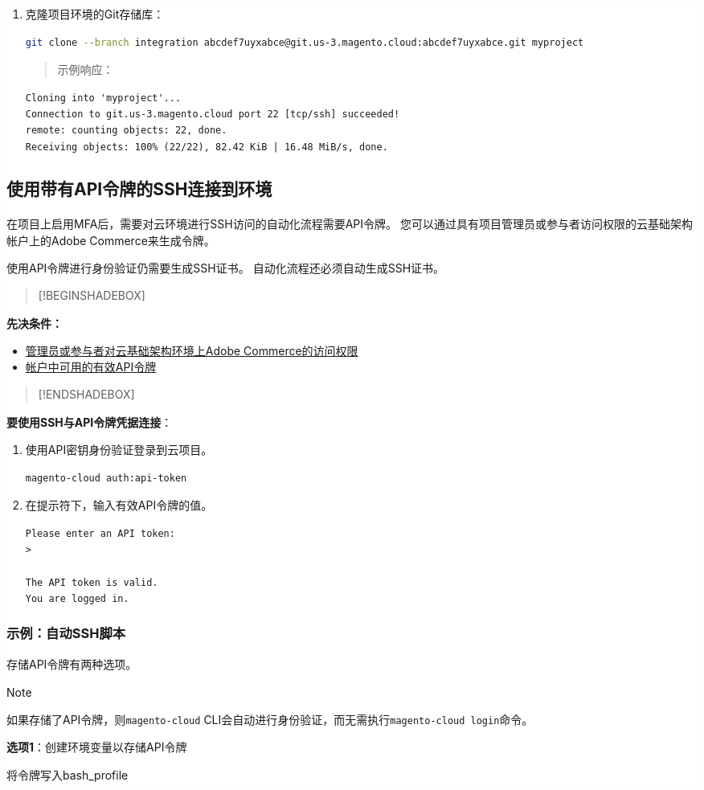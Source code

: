 1. 克隆项目环境的Git存储库：

   ```bash
   git clone --branch integration abcdef7uyxabce@git.us-3.magento.cloud:abcdef7uyxabce.git myproject
   ```

   > 示例响应：

   ```
   Cloning into 'myproject'...
   Connection to git.us-3.magento.cloud port 22 [tcp/ssh] succeeded!
   remote: counting objects: 22, done.
   Receiving objects: 100% (22/22), 82.42 KiB | 16.48 MiB/s, done.
   ```

## 使用带有API令牌的SSH连接到环境

在项目上启用MFA后，需要对云环境进行SSH访问的自动化流程需要API令牌。 您可以通过具有项目管理员或参与者访问权限的云基础架构帐户上的Adobe Commerce来生成令牌。

使用API令牌进行身份验证仍需要生成SSH证书。 自动化流程还必须自动生成SSH证书。

>[!BEGINSHADEBOX]

**先决条件：**

- [管理员或参与者对云基础架构环境上Adobe Commerce的访问权限](user-access.md)
- [帐户中可用的有效API令牌](user-access.md#create-an-api-token)

>[!ENDSHADEBOX]

**要使用SSH与API令牌凭据连接**：

1. 使用API密钥身份验证登录到云项目。

   ```bash
   magento-cloud auth:api-token
   ```

1. 在提示符下，输入有效API令牌的值。

   ```
   Please enter an API token:
   >
   
   The API token is valid.
   You are logged in.
   ```

### 示例：自动SSH脚本

存储API令牌有两种选项。

>[!NOTE]
>
>如果存储了API令牌，则`magento-cloud` CLI会自动进行身份验证，而无需执行`magento-cloud login`命令。

**选项1**：创建环境变量以存储API令牌

将令牌写入bash_profile
